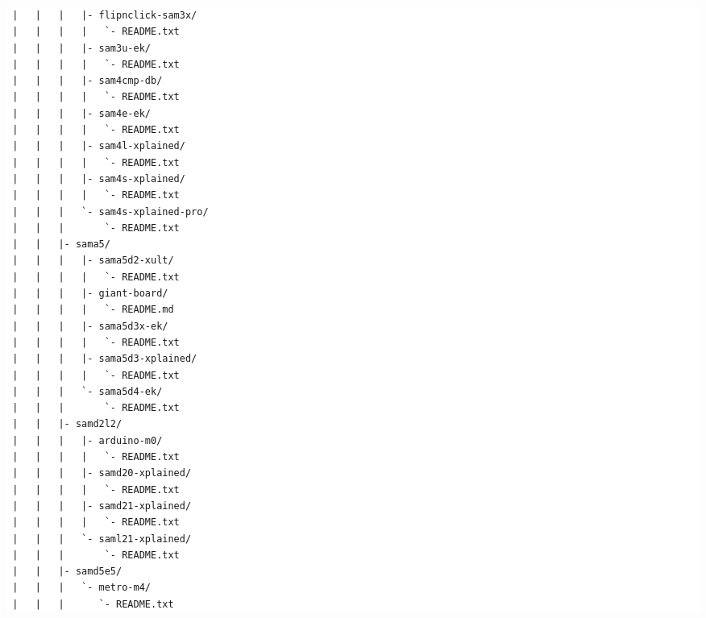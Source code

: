      |   |   |   |- flipnclick-sam3x/
     |   |   |   |   `- README.txt
     |   |   |   |- sam3u-ek/
     |   |   |   |   `- README.txt
     |   |   |   |- sam4cmp-db/
     |   |   |   |   `- README.txt
     |   |   |   |- sam4e-ek/
     |   |   |   |   `- README.txt
     |   |   |   |- sam4l-xplained/
     |   |   |   |   `- README.txt
     |   |   |   |- sam4s-xplained/
     |   |   |   |   `- README.txt
     |   |   |   `- sam4s-xplained-pro/
     |   |   |       `- README.txt
     |   |   |- sama5/
     |   |   |   |- sama5d2-xult/
     |   |   |   |   `- README.txt
     |   |   |   |- giant-board/
     |   |   |   |   `- README.md
     |   |   |   |- sama5d3x-ek/
     |   |   |   |   `- README.txt
     |   |   |   |- sama5d3-xplained/
     |   |   |   |   `- README.txt
     |   |   |   `- sama5d4-ek/
     |   |   |       `- README.txt
     |   |   |- samd2l2/
     |   |   |   |- arduino-m0/
     |   |   |   |   `- README.txt
     |   |   |   |- samd20-xplained/
     |   |   |   |   `- README.txt
     |   |   |   |- samd21-xplained/
     |   |   |   |   `- README.txt
     |   |   |   `- saml21-xplained/
     |   |   |       `- README.txt
     |   |   |- samd5e5/
     |   |   |   `- metro-m4/
     |   |   |      `- README.txt